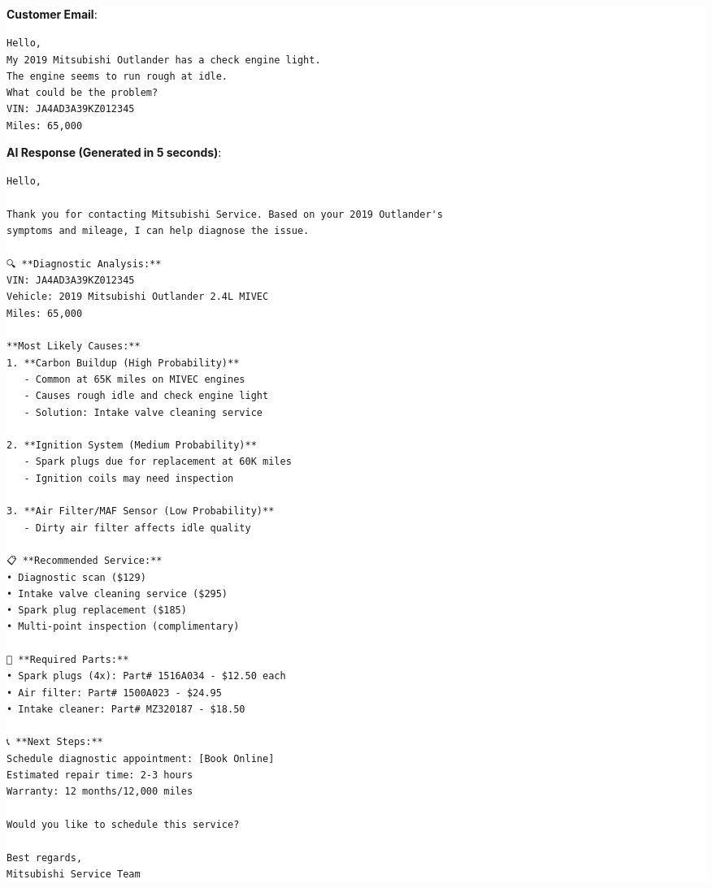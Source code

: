 **Customer Email**:
```
Hello,
My 2019 Mitsubishi Outlander has a check engine light. 
The engine seems to run rough at idle.
What could be the problem?
VIN: JA4AD3A39KZ012345
Miles: 65,000
```

**AI Response (Generated in 5 seconds)**:
```
Hello,

Thank you for contacting Mitsubishi Service. Based on your 2019 Outlander's 
symptoms and mileage, I can help diagnose the issue.

🔍 **Diagnostic Analysis:**
VIN: JA4AD3A39KZ012345
Vehicle: 2019 Mitsubishi Outlander 2.4L MIVEC
Miles: 65,000

**Most Likely Causes:**
1. **Carbon Buildup (High Probability)**
   - Common at 65K miles on MIVEC engines
   - Causes rough idle and check engine light
   - Solution: Intake valve cleaning service

2. **Ignition System (Medium Probability)**
   - Spark plugs due for replacement at 60K miles
   - Ignition coils may need inspection

3. **Air Filter/MAF Sensor (Low Probability)**
   - Dirty air filter affects idle quality

📋 **Recommended Service:**
• Diagnostic scan ($129)
• Intake valve cleaning service ($295)
• Spark plug replacement ($185)
• Multi-point inspection (complimentary)

🔧 **Required Parts:**
• Spark plugs (4x): Part# 1516A034 - $12.50 each
• Air filter: Part# 1500A023 - $24.95
• Intake cleaner: Part# MZ320187 - $18.50

📞 **Next Steps:**
Schedule diagnostic appointment: [Book Online]
Estimated repair time: 2-3 hours
Warranty: 12 months/12,000 miles

Would you like to schedule this service?

Best regards,
Mitsubishi Service Team
```
